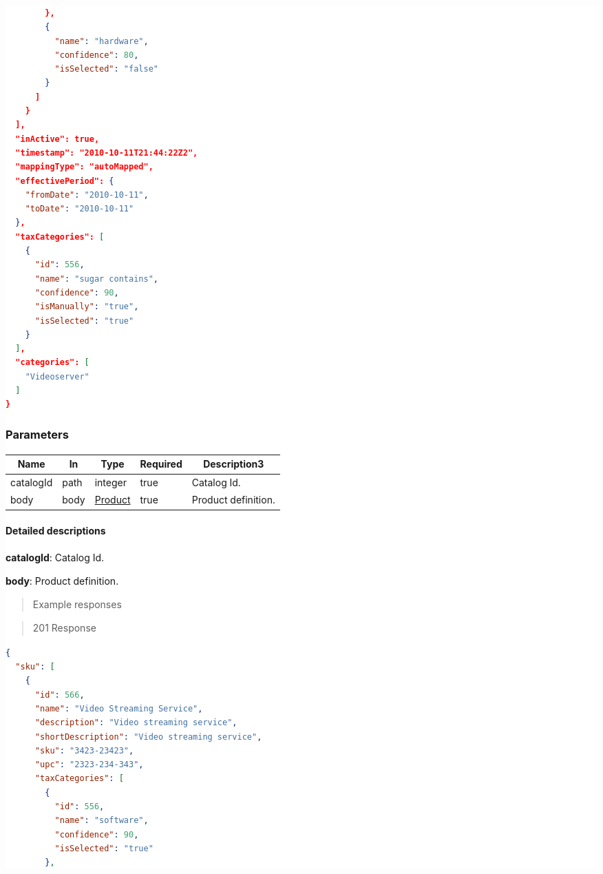 ```json
        },
        {
          "name": "hardware",
          "confidence": 80,
          "isSelected": "false"
        }
      ]
    }
  ],
  "inActive": true,
  "timestamp": "2010-10-11T21:44:22Z2",
  "mappingType": "autoMapped",
  "effectivePeriod": {
    "fromDate": "2010-10-11",
    "toDate": "2010-10-11"
  },
  "taxCategories": [
    {
      "id": 556,
      "name": "sugar contains",
      "confidence": 90,
      "isManually": "true",
      "isSelected": "true"
    }
  ],
  "categories": [
    "Videoserver"
  ]
}
```

<h3 id="add-product-to-the-catalog.-parameters">Parameters</h3>

|Name|In|Type|Required|Description3|
|---|---|---|---|---|
|catalogId|path|integer|true|Catalog Id. |
|body|body|[Product](#schemaproduct)|true|Product definition.|

#### Detailed descriptions

**catalogId**: Catalog Id. 

**body**: Product definition.

> Example responses

> 201 Response

```json
{
  "sku": [
    {
      "id": 566,
      "name": "Video Streaming Service",
      "description": "Video streaming service",
      "shortDescription": "Video streaming service",
      "sku": "3423-23423",
      "upc": "2323-234-343",
      "taxCategories": [
        {
          "id": 556,
          "name": "software",
          "confidence": 90,
          "isSelected": "true"
        },
```
